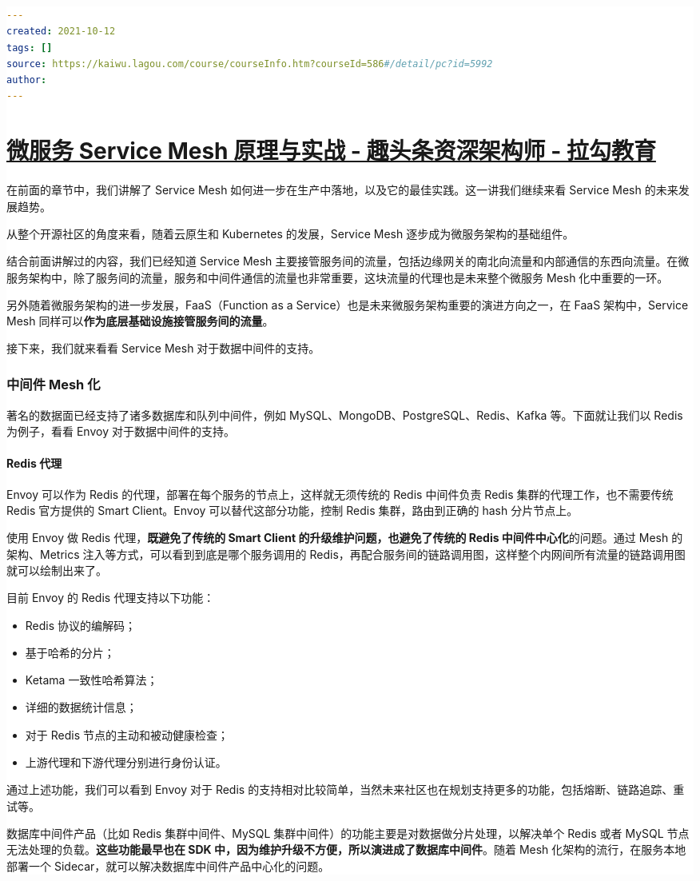 ```yaml
---
created: 2021-10-12
tags: []
source: https://kaiwu.lagou.com/course/courseInfo.htm?courseId=586#/detail/pc?id=5992
author: 
---
```


# [微服务 Service Mesh 原理与实战 - 趣头条资深架构师 - 拉勾教育](https://kaiwu.lagou.com/course/courseInfo.htm?courseId=586#/detail/pc?id=5992)


在前面的章节中，我们讲解了 Service Mesh 如何进一步在生产中落地，以及它的最佳实践。这一讲我们继续来看 Service Mesh 的未来发展趋势。

从整个开源社区的角度来看，随着云原生和 Kubernetes 的发展，Service Mesh 逐步成为微服务架构的基础组件。

结合前面讲解过的内容，我们已经知道 Service Mesh 主要接管服务间的流量，包括边缘网关的南北向流量和内部通信的东西向流量。在微服务架构中，除了服务间的流量，服务和中间件通信的流量也非常重要，这块流量的代理也是未来整个微服务 Mesh 化中重要的一环。

另外随着微服务架构的进一步发展，FaaS（Function as a Service）也是未来微服务架构重要的演进方向之一，在 FaaS 架构中，Service Mesh 同样可以**作为底层基础设施接管服务间的流量**。

接下来，我们就来看看 Service Mesh 对于数据中间件的支持。

### 中间件 Mesh 化

著名的数据面已经支持了诸多数据库和队列中间件，例如 MySQL、MongoDB、PostgreSQL、Redis、Kafka 等。下面就让我们以 Redis 为例子，看看 Envoy 对于数据中间件的支持。

#### Redis 代理

Envoy 可以作为 Redis 的代理，部署在每个服务的节点上，这样就无须传统的 Redis 中间件负责 Redis 集群的代理工作，也不需要传统 Redis 官方提供的 Smart Client。Envoy 可以替代这部分功能，控制 Redis 集群，路由到正确的 hash 分片节点上。

使用 Envoy 做 Redis 代理，**既避免了传统的 Smart Client 的升级维护问题，也避免了传统的 Redis 中间件中心化**的问题。通过 Mesh 的架构、Metrics 注入等方式，可以看到到底是哪个服务调用的 Redis，再配合服务间的链路调用图，这样整个内网间所有流量的链路调用图就可以绘制出来了。

目前 Envoy 的 Redis 代理支持以下功能：

-   Redis 协议的编解码；
    
-   基于哈希的分片；
    
-   Ketama 一致性哈希算法；
    
-   详细的数据统计信息；
    
-   对于 Redis 节点的主动和被动健康检查；
    
-   上游代理和下游代理分别进行身份认证。
    

通过上述功能，我们可以看到 Envoy 对于 Redis 的支持相对比较简单，当然未来社区也在规划支持更多的功能，包括熔断、链路追踪、重试等。

数据库中间件产品（比如 Redis 集群中间件、MySQL 集群中间件）的功能主要是对数据做分片处理，以解决单个 Redis 或者 MySQL 节点无法处理的负载。**这些功能最早也在 SDK 中，因为维护升级不方便，所以演进成了数据库中间件**。随着 Mesh 化架构的流行，在服务本地部署一个 Sidecar，就可以解决数据库中间件产品中心化的问题。
